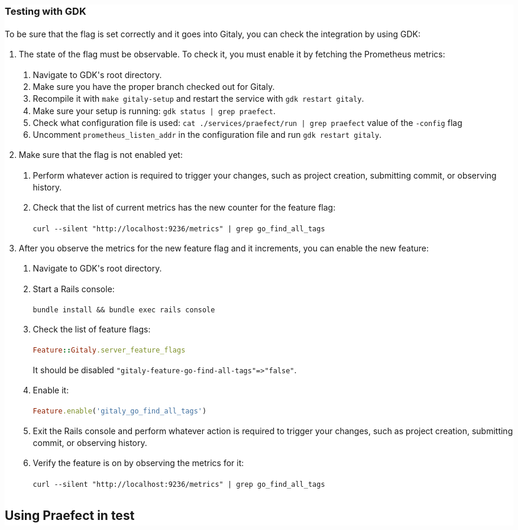 ### Testing with GDK

To be sure that the flag is set correctly and it goes into Gitaly, you can check
the integration by using GDK:

1. The state of the flag must be observable. To check it, you must enable it
   by fetching the Prometheus metrics:
   1. Navigate to GDK's root directory.
   1. Make sure you have the proper branch checked out for Gitaly.
   1. Recompile it with `make gitaly-setup` and restart the service with `gdk restart gitaly`.
   1. Make sure your setup is running: `gdk status | grep praefect`.
   1. Check what configuration file is used: `cat ./services/praefect/run | grep praefect` value of the `-config` flag
   1. Uncomment `prometheus_listen_addr` in the configuration file and run `gdk restart gitaly`.

1. Make sure that the flag is not enabled yet:
   1. Perform whatever action is required to trigger your changes, such as project creation,
      submitting commit, or observing history.
   1. Check that the list of current metrics has the new counter for the feature flag:

      ```shell
      curl --silent "http://localhost:9236/metrics" | grep go_find_all_tags
      ```

1. After you observe the metrics for the new feature flag and it increments, you
   can enable the new feature:
   1. Navigate to GDK's root directory.
   1. Start a Rails console:

      ```shell
      bundle install && bundle exec rails console
      ```

   1. Check the list of feature flags:

      ```ruby
      Feature::Gitaly.server_feature_flags
      ```

      It should be disabled `"gitaly-feature-go-find-all-tags"=>"false"`.
   1. Enable it:

      ```ruby
      Feature.enable('gitaly_go_find_all_tags')
      ```

   1. Exit the Rails console and perform whatever action is required to trigger
      your changes, such as project creation, submitting commit, or observing history.
   1. Verify the feature is on by observing the metrics for it:

      ```shell
      curl --silent "http://localhost:9236/metrics" | grep go_find_all_tags
      ```

## Using Praefect in test
